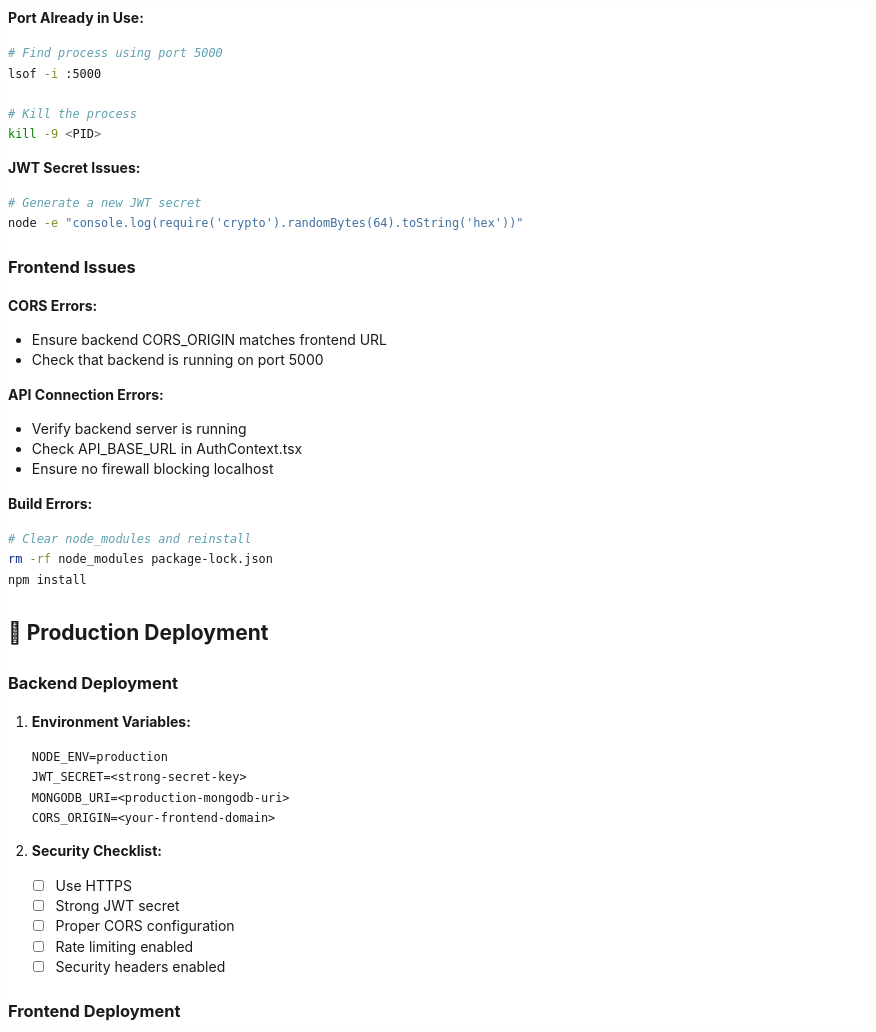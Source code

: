**Port Already in Use:**
```bash
# Find process using port 5000
lsof -i :5000

# Kill the process
kill -9 <PID>
```

**JWT Secret Issues:**
```bash
# Generate a new JWT secret
node -e "console.log(require('crypto').randomBytes(64).toString('hex'))"
```

### Frontend Issues

**CORS Errors:**
- Ensure backend CORS_ORIGIN matches frontend URL
- Check that backend is running on port 5000

**API Connection Errors:**
- Verify backend server is running
- Check API_BASE_URL in AuthContext.tsx
- Ensure no firewall blocking localhost

**Build Errors:**
```bash
# Clear node_modules and reinstall
rm -rf node_modules package-lock.json
npm install
```

## 🚀 Production Deployment

### Backend Deployment

1. **Environment Variables:**
   ```env
   NODE_ENV=production
   JWT_SECRET=<strong-secret-key>
   MONGODB_URI=<production-mongodb-uri>
   CORS_ORIGIN=<your-frontend-domain>
   ```

2. **Security Checklist:**
   - [ ] Use HTTPS
   - [ ] Strong JWT secret
   - [ ] Proper CORS configuration
   - [ ] Rate limiting enabled
   - [ ] Security headers enabled

### Frontend Deployment
